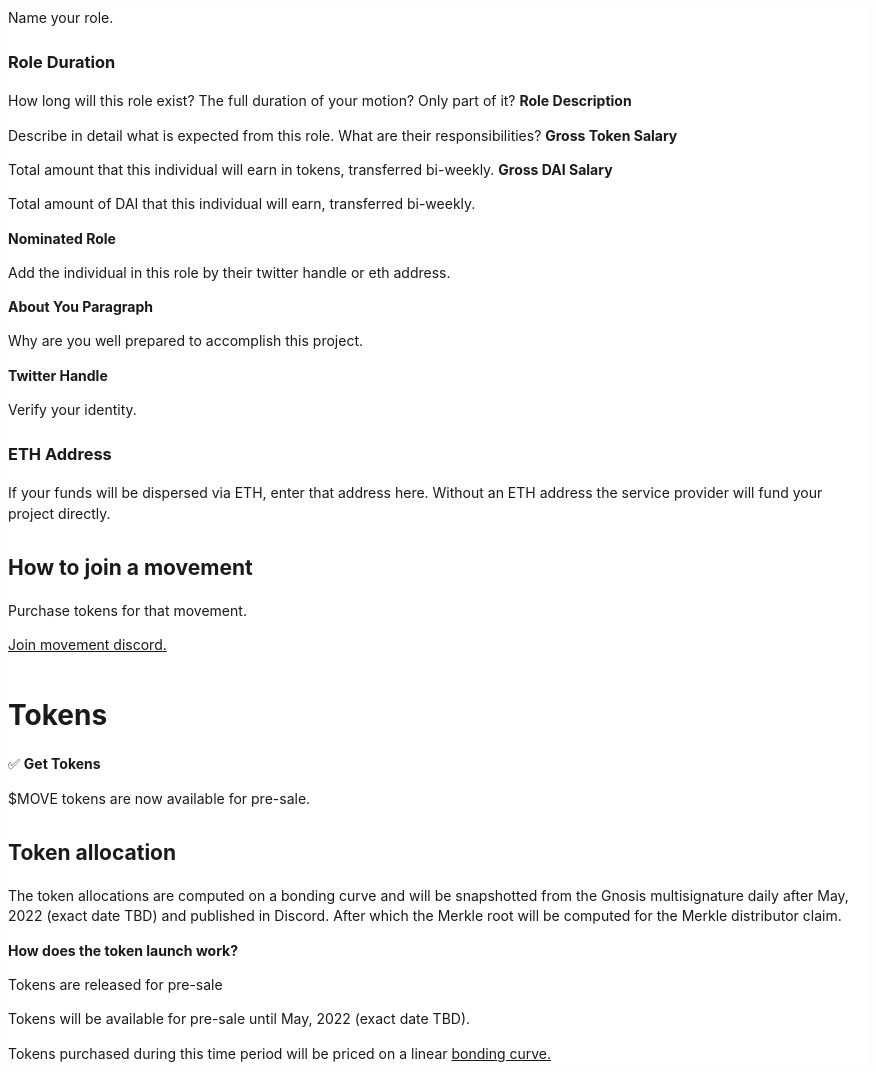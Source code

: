 Name your role.

### Role Duration

How long will this role exist? The full duration of your motion? Only part of it? **Role Description**

Describe in detail what is expected from this role. What are their responsibilities? **Gross Token Salary**

Total amount that this individual will earn in tokens, transferred bi-weekly. **Gross DAI Salary**

Total amount of DAI that this individual will earn, transferred bi-weekly.

**Nominated Role**

Add the individual in this role by their twitter handle or eth address.

**About You Paragraph**

Why are you well prepared to accomplish this project.

**Twitter Handle**

Verify your identity.

### ETH Address

If your funds will be dispersed via ETH, enter that address here. Without an ETH address the service provider will fund your project directly.

## How to join a movement

Purchase tokens for that movement.

[Join movement discord](https://discord.gg/movexyz)[.](https://discord.gg/movexyz)

# Tokens

✅ **Get Tokens**

$MOVE tokens are now available for pre-sale.

## Token allocation

The token allocations are computed on a bonding curve and will be snapshotted from the Gnosis multisignature daily after May, 2022 (exact date TBD) and published in Discord. After which the Merkle root will be computed for the Merkle distributor claim.

**How does the token launch work?**

Tokens are released for pre-sale

Tokens will be available for pre-sale until May, 2022 (exact date TBD).

Tokens purchased during this time period will be priced on a linear [bonding curve](https://coinmarketcap.com/alexandria/glossary/bonding-curve)[.](https://coinmarketcap.com/alexandria/glossary/bonding-curve)
